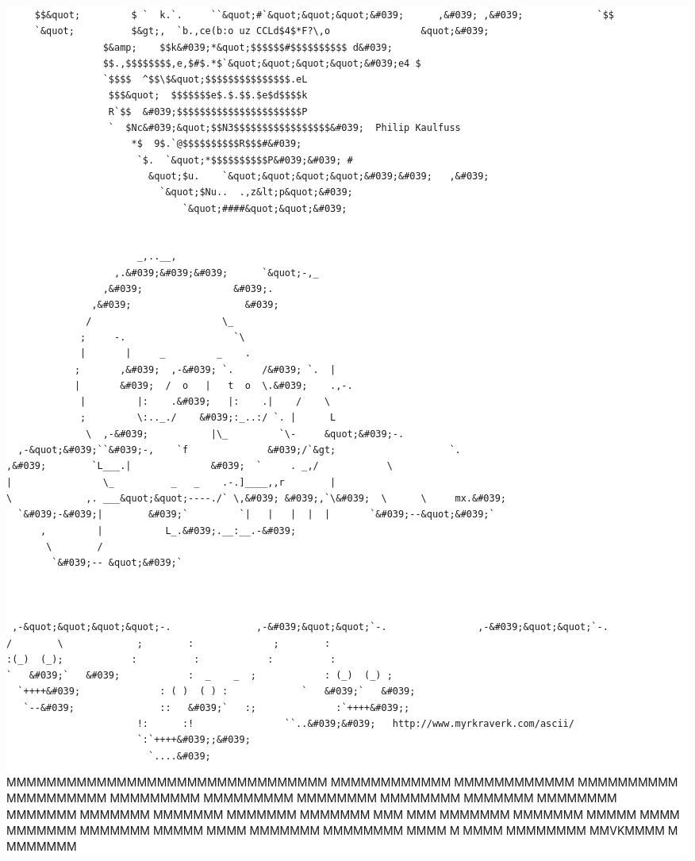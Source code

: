          $$&quot;         $ `  k.`.     ``&quot;#`&quot;&quot;&quot;&#039;      ,&#039; ,&#039;             `$$
         `&quot;          $&gt;,  `b.,ce(b:o uz CCLd$4$*F?\,o                &quot;&#039;
                     $&amp;    $$k&#039;*&quot;$$$$$$#$$$$$$$$$$ d&#039;
                     $$.,$$$$$$$$,e,$#$.*$`&quot;&quot;&quot;&quot;&#039;e4 $
                     `$$$$  ^$$\$&quot;$$$$$$$$$$$$$$$.eL
                      $$$&quot;  $$$$$$$e$.$.$$.$e$d$$$$k
                      R`$$  &#039;$$$$$$$$$$$$$$$$$$$$$$P
                      `  $Nc&#039;&quot;$$N3$$$$$$$$$$$$$$$$$&#039;  Philip Kaulfuss
                          *$  9$.`@$$$$$$$$$$R$$$#&#039;
                           `$.  `&quot;*$$$$$$$$$$P&#039;&#039; #
                             &quot;$u.    `&quot;&quot;&quot;&quot;&#039;&#039;   ,&#039;
                               `&quot;$Nu..  .,z&lt;p&quot;&#039;
                                   `&quot;####&quot;&quot;&#039;


                           _,..__,
                       ,.&#039;&#039;&#039;      `&quot;-,_
                     ,&#039;                &#039;.
                   ,&#039;                    &#039;
                  /                       \_
                 ;     -.                   `\
                 |       |     _         _    .
                ;       ,&#039;  ,-&#039; `.     /&#039; `.  |
                |       &#039;  /  o   |   t  o  \.&#039;    .,-.
                 |         |:    .&#039;   |:    .|    /    \
                 ;         \:.._./    &#039;:_..:/ `. |      L
                  \  ,-&#039;           |\_         `\-     &quot;&#039;-.
      ,-&quot;&#039;``&#039;-,    `f              &#039;/`&gt;                    `.
    ,&#039;        `L___.|              &#039;  `     . _,/            \
    |                \_          _   _    .-.]____,,r        |
    \             ,. ___&quot;&quot;----./` \,&#039; &#039;,`\&#039;  \      \     mx.&#039;
      `&#039;-&#039;|        &#039;`         `|   |   |  |  |       `&#039;--&quot;&#039;`
          ,         |           L_.&#039;.__:__.-&#039;
           \        /
            `&#039;-- &quot;&#039;`



     ,-&quot;&quot;&quot;&quot;-.               ,-&#039;&quot;&quot;`-.                ,-&#039;&quot;&quot;`-.
    /        \             ;        :              ;        :
    :(_)  (_);            :          :            :          :
    `   &#039;`   &#039;            :  _    _  ;            : (_)  (_) ;
      `++++&#039;              : ( )  ( ) :             `   &#039;`   &#039;
       `--&#039;               ::   &#039;`   :;              :`++++&#039;;
                           !:      :!                ``..&#039;&#039;   http://www.myrkraverk.com/ascii/
                           `:`++++&#039;;&#039;
                             `....&#039;


MMMMMMMMMMMMMMMMMMMMMMMMMMMMMMMM
MMMMMMMMMMMM        MMMMMMMMMMMM
MMMMMMMMMM            MMMMMMMMMM
MMMMMMMMM              MMMMMMMMM
MMMMMMMM                MMMMMMMM
MMMMMMM                 MMMMMMMM
MMMMMMM                  MMMMMMM
MMMMMMM                  MMMMMMM
MMMMMMM    MMM    MMM    MMMMMMM
MMMMMMM   MMMMM   MMMM   MMMMMMM
MMMMMMM   MMMMM   MMMM   MMMMMMM
MMMMMMMM   MMMM M MMMM  MMMMMMMM
MMVKMMMM        M        MMMMMMM